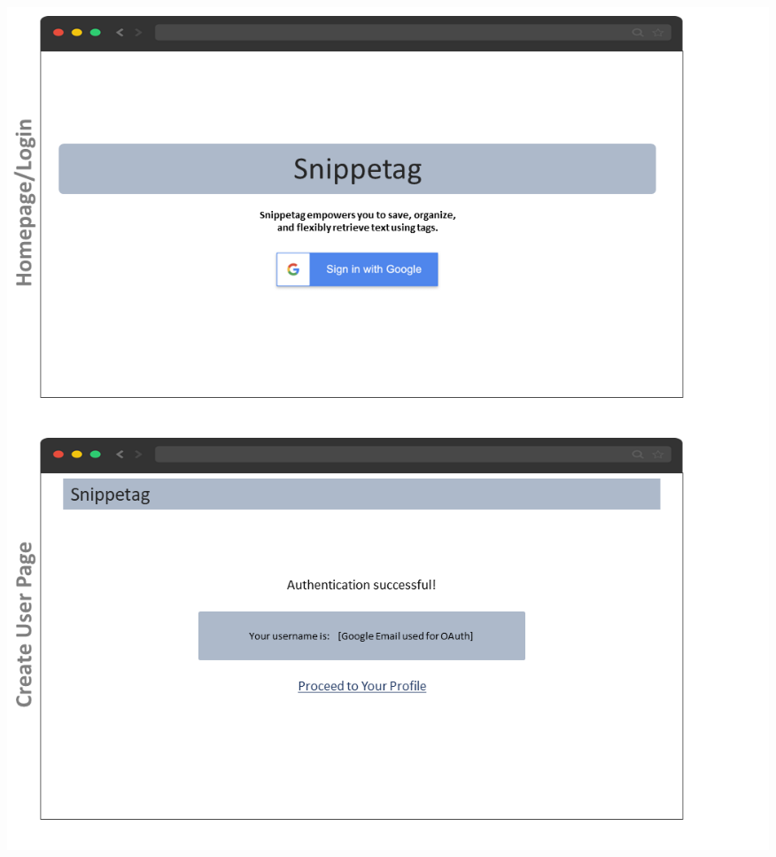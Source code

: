 <img src="public/images/wireframes/Slide1.PNG" alt="Wireframe - Landing Page/Login" width = 800>
<br>
<br>
<img src="public/images/wireframes/Slide2.PNG" alt="Wireframe - Create User Page" width = 800>
<br>
<br>